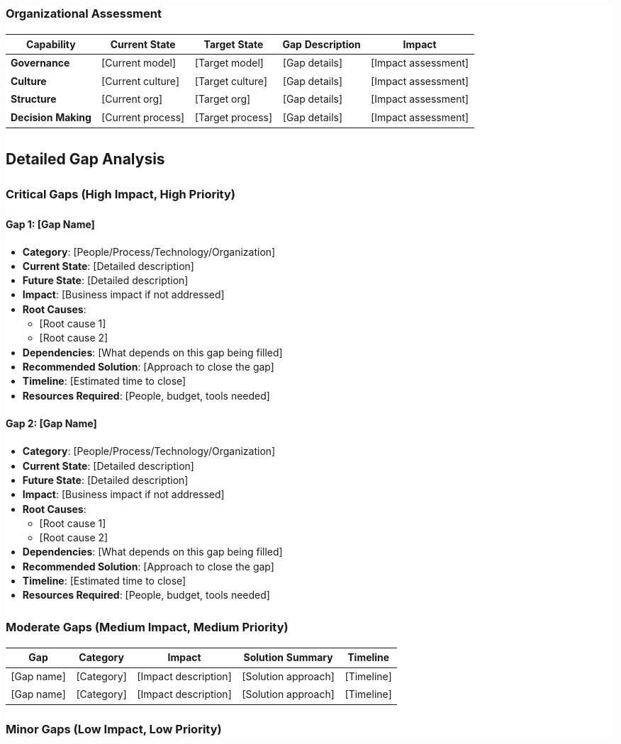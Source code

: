 ### Organizational Assessment

| Capability          | Current State     | Target State     | Gap Description | Impact              |
| ------------------- | ----------------- | ---------------- | --------------- | ------------------- |
| **Governance**      | [Current model]   | [Target model]   | [Gap details]   | [Impact assessment] |
| **Culture**         | [Current culture] | [Target culture] | [Gap details]   | [Impact assessment] |
| **Structure**       | [Current org]     | [Target org]     | [Gap details]   | [Impact assessment] |
| **Decision Making** | [Current process] | [Target process] | [Gap details]   | [Impact assessment] |

## Detailed Gap Analysis

### Critical Gaps (High Impact, High Priority)

#### Gap 1: [Gap Name]
- **Category**: [People/Process/Technology/Organization]
- **Current State**: [Detailed description]
- **Future State**: [Detailed description]
- **Impact**: [Business impact if not addressed]
- **Root Causes**: 
  - [Root cause 1]
  - [Root cause 2]
- **Dependencies**: [What depends on this gap being filled]
- **Recommended Solution**: [Approach to close the gap]
- **Timeline**: [Estimated time to close]
- **Resources Required**: [People, budget, tools needed]

#### Gap 2: [Gap Name]
- **Category**: [People/Process/Technology/Organization]
- **Current State**: [Detailed description]
- **Future State**: [Detailed description]
- **Impact**: [Business impact if not addressed]
- **Root Causes**: 
  - [Root cause 1]
  - [Root cause 2]
- **Dependencies**: [What depends on this gap being filled]
- **Recommended Solution**: [Approach to close the gap]
- **Timeline**: [Estimated time to close]
- **Resources Required**: [People, budget, tools needed]

### Moderate Gaps (Medium Impact, Medium Priority)

| Gap        | Category   | Impact               | Solution Summary    | Timeline   |
| ---------- | ---------- | -------------------- | ------------------- | ---------- |
| [Gap name] | [Category] | [Impact description] | [Solution approach] | [Timeline] |
| [Gap name] | [Category] | [Impact description] | [Solution approach] | [Timeline] |

### Minor Gaps (Low Impact, Low Priority)
